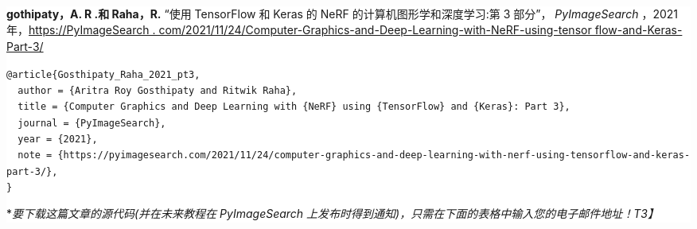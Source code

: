 **gothipaty，A. R .和 Raha，R.** “使用 TensorFlow 和 Keras 的 NeRF 的计算机图形学和深度学习:第 3 部分”， *PyImageSearch* ，2021 年，[https://PyImageSearch . com/2021/11/24/Computer-Graphics-and-Deep-Learning-with-NeRF-using-tensor flow-and-Keras-Part-3/](https://pyimagesearch.com/2021/11/24/computer-graphics-and-deep-learning-with-nerf-using-tensorflow-and-keras-part-3/)

```
@article{Gosthipaty_Raha_2021_pt3,
  author = {Aritra Roy Gosthipaty and Ritwik Raha},
  title = {Computer Graphics and Deep Learning with {NeRF} using {TensorFlow} and {Keras}: Part 3},
  journal = {PyImageSearch},
  year = {2021},
  note = {https://pyimagesearch.com/2021/11/24/computer-graphics-and-deep-learning-with-nerf-using-tensorflow-and-keras-part-3/},
}
```

**要下载这篇文章的源代码(并在未来教程在 PyImageSearch 上发布时得到通知)，*只需在下面的表格中输入您的电子邮件地址！*T3】***
